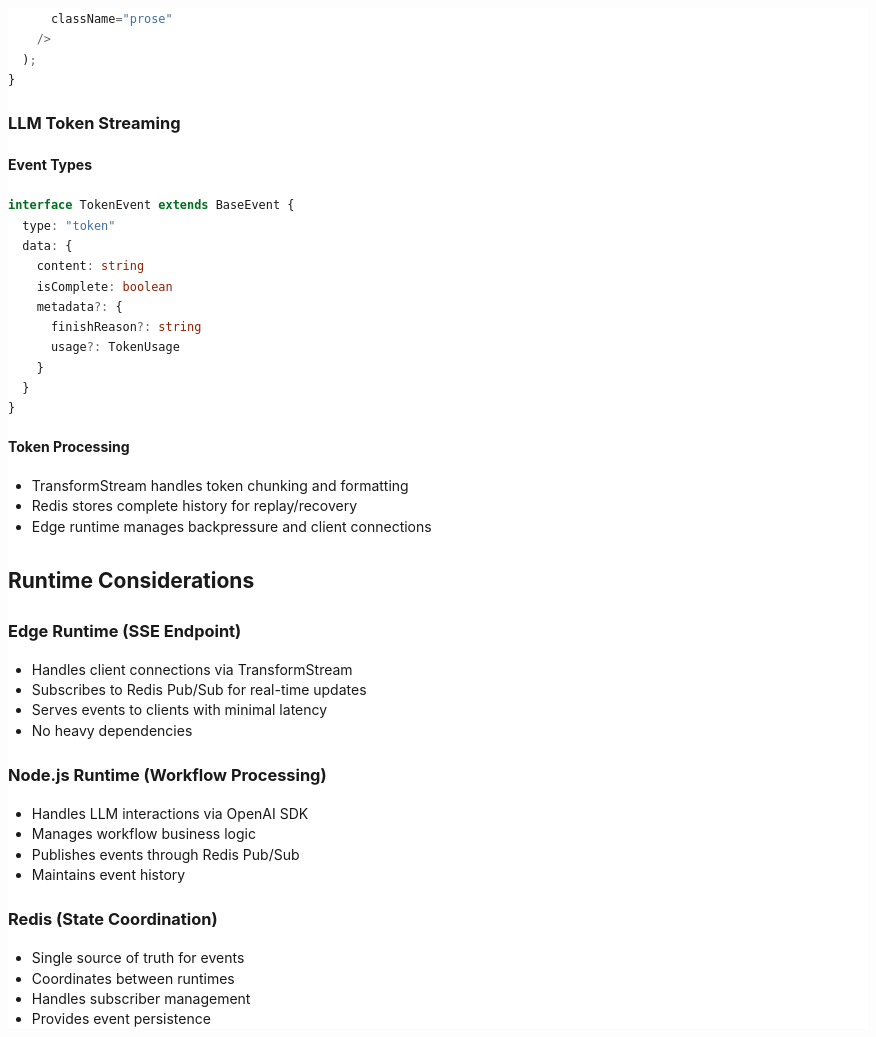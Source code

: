 ```typescript
      className="prose"
    />
  );
}
```

### LLM Token Streaming

#### Event Types

```typescript
interface TokenEvent extends BaseEvent {
  type: "token"
  data: {
    content: string
    isComplete: boolean
    metadata?: {
      finishReason?: string
      usage?: TokenUsage
    }
  }
}
```

#### Token Processing

- TransformStream handles token chunking and formatting
- Redis stores complete history for replay/recovery
- Edge runtime manages backpressure and client connections

## Runtime Considerations

### Edge Runtime (SSE Endpoint)

- Handles client connections via TransformStream
- Subscribes to Redis Pub/Sub for real-time updates
- Serves events to clients with minimal latency
- No heavy dependencies

### Node.js Runtime (Workflow Processing)

- Handles LLM interactions via OpenAI SDK
- Manages workflow business logic
- Publishes events through Redis Pub/Sub
- Maintains event history

### Redis (State Coordination)

- Single source of truth for events
- Coordinates between runtimes
- Handles subscriber management
- Provides event persistence
